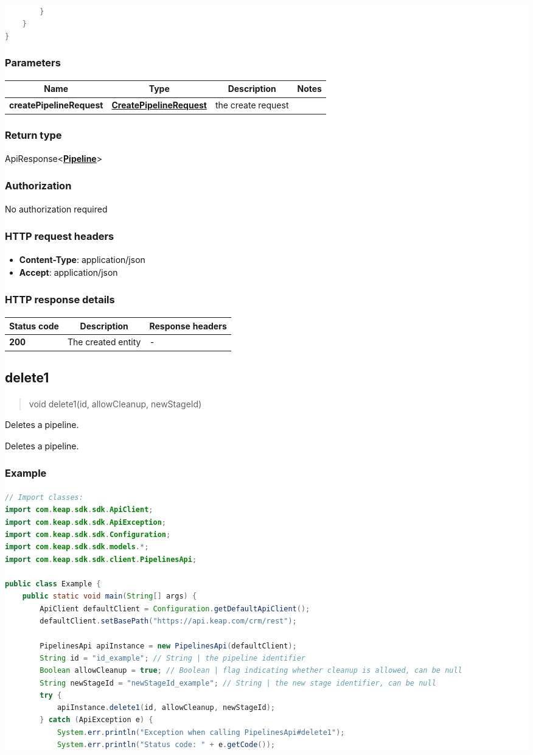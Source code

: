 ```java
        }
    }
}
```

### Parameters


| Name | Type | Description  | Notes |
|------------- | ------------- | ------------- | -------------|
| **createPipelineRequest** | [**CreatePipelineRequest**](CreatePipelineRequest.md)| the create request | |

### Return type

ApiResponse<[**Pipeline**](Pipeline.md)>


### Authorization

No authorization required

### HTTP request headers

- **Content-Type**: application/json
- **Accept**: application/json

### HTTP response details
| Status code | Description | Response headers |
|-------------|-------------|------------------|
| **200** | The created entity |  -  |


## delete1

> void delete1(id, allowCleanup, newStageId)

Deletes a pipeline.

Deletes a pipeline.

### Example

```java
// Import classes:
import com.keap.sdk.sdk.ApiClient;
import com.keap.sdk.sdk.ApiException;
import com.keap.sdk.sdk.Configuration;
import com.keap.sdk.sdk.models.*;
import com.keap.sdk.sdk.client.PipelinesApi;

public class Example {
    public static void main(String[] args) {
        ApiClient defaultClient = Configuration.getDefaultApiClient();
        defaultClient.setBasePath("https://api.keap.com/crm/rest");

        PipelinesApi apiInstance = new PipelinesApi(defaultClient);
        String id = "id_example"; // String | the pipeline identifier
        Boolean allowCleanup = true; // Boolean | flag indicating whether cleanup is allowed, can be null
        String newStageId = "newStageId_example"; // String | the new stage identifier, can be null
        try {
            apiInstance.delete1(id, allowCleanup, newStageId);
        } catch (ApiException e) {
            System.err.println("Exception when calling PipelinesApi#delete1");
            System.err.println("Status code: " + e.getCode());
```